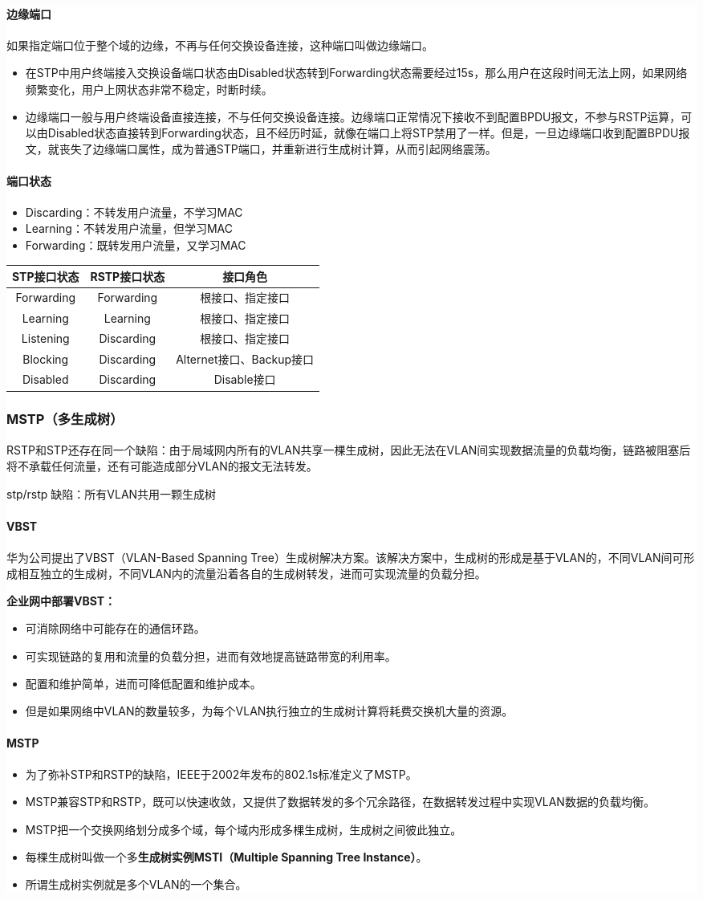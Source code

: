 #### 边缘端口

如果指定端口位于整个域的边缘，不再与任何交换设备连接，这种端口叫做边缘端口。

- 在STP中用户终端接入交换设备端口状态由Disabled状态转到Forwarding状态需要经过15s，那么用户在这段时间无法上网，如果网络频繁变化，用户上网状态非常不稳定，时断时续。

- 边缘端口一般与用户终端设备直接连接，不与任何交换设备连接。边缘端口正常情况下接收不到配置BPDU报文，不参与RSTP运算，可以由Disabled状态直接转到Forwarding状态，且不经历时延，就像在端口上将STP禁用了一样。但是，一旦边缘端口收到配置BPDU报文，就丧失了边缘端口属性，成为普通STP端口，并重新进行生成树计算，从而引起网络震荡。

#### 端口状态

- Discarding：不转发用户流量，不学习MAC
- Learning：不转发用户流量，但学习MAC
- Forwarding：既转发用户流量，又学习MAC

| STP接口状态 | RSTP接口状态 |         接口角色         |
| :---------: | :----------: | :----------------------: |
| Forwarding  |  Forwarding  |     根接口、指定接口     |
|  Learning   |   Learning   |     根接口、指定接口     |
|  Listening  |  Discarding  |     根接口、指定接口     |
|  Blocking   |  Discarding  | Alternet接口、Backup接口 |
|  Disabled   |  Discarding  |       Disable接口        |

### MSTP（多生成树）

RSTP和STP还存在同一个缺陷：由于局域网内所有的VLAN共享一棵生成树，因此无法在VLAN间实现数据流量的负载均衡，链路被阻塞后将不承载任何流量，还有可能造成部分VLAN的报文无法转发。

stp/rstp 缺陷：所有VLAN共用一颗生成树

#### VBST

华为公司提出了VBST（VLAN-Based Spanning Tree）生成树解决方案。该解决方案中，生成树的形成是基于VLAN的，不同VLAN间可形成相互独立的生成树，不同VLAN内的流量沿着各自的生成树转发，进而可实现流量的负载分担。

**企业网中部署VBST：**

- 可消除网络中可能存在的通信环路。

- 可实现链路的复用和流量的负载分担，进而有效地提高链路带宽的利用率。

- 配置和维护简单，进而可降低配置和维护成本。

- 但是如果网络中VLAN的数量较多，为每个VLAN执行独立的生成树计算将耗费交换机大量的资源。

#### MSTP

- 为了弥补STP和RSTP的缺陷，IEEE于2002年发布的802.1s标准定义了MSTP。

- MSTP兼容STP和RSTP，既可以快速收敛，又提供了数据转发的多个冗余路径，在数据转发过程中实现VLAN数据的负载均衡。

- MSTP把一个交换网络划分成多个域，每个域内形成多棵生成树，生成树之间彼此独立。

- 每棵生成树叫做一个多**生成树实例MSTI（Multiple Spanning Tree Instance）**。

- 所谓生成树实例就是多个VLAN的一个集合。
